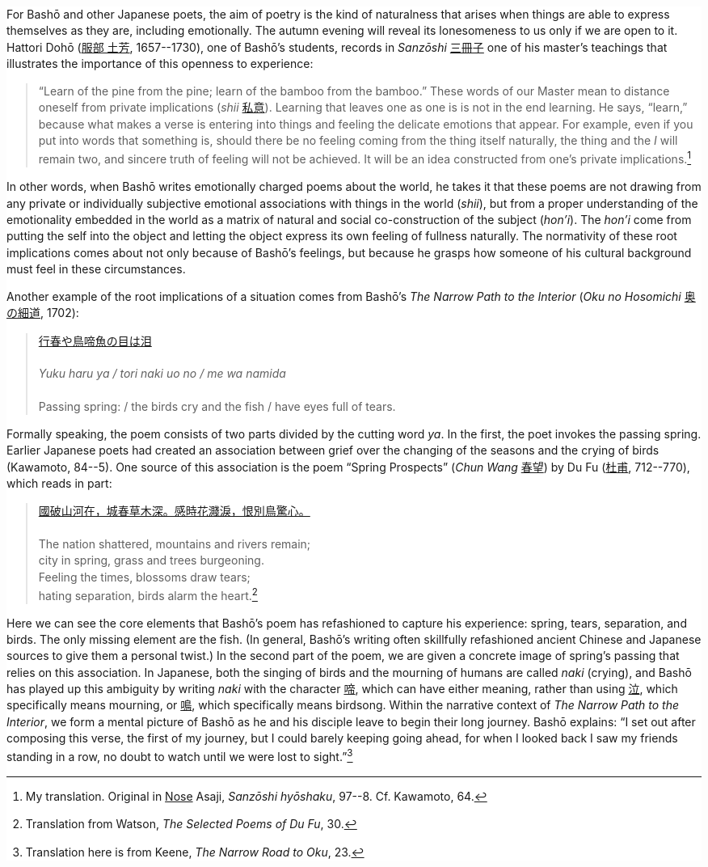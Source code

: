 For Bashō and other Japanese poets, the aim of poetry is the kind of naturalness that arises when things are able to express themselves as they are, including emotionally. The autumn evening will reveal its lonesomeness to us only if we are open to it. Hattori Dohō ([服部 土芳][ja], 1657--1730), one of Bashō’s students, records in _Sanzōshi_ [三冊子][ja] one of his master’s teachings that illustrates the importance of this openness to experience: 

> “Learn of the pine from the pine; learn of the bamboo from the bamboo.” These words of our Master mean to distance oneself from private implications (_shii_ [私意][ja]). Learning that leaves one as one is is not in the end learning. He says, “learn,” because what makes a verse is entering into things and feeling the delicate emotions that appear. For example, 
even if you put into words that something is, should there be no feeling coming from the thing itself naturally, the thing and the *I* will remain two, and sincere truth of feeling will not be achieved. It will be an idea constructed from one’s private implications.[^fn4-24] 

[^fn4-24]: My translation. Original in [Nose][sc] Asaji, *Sanzōshi hyōshaku*, 97--8. Cf. Kawamoto, 64.

In other words, when Bashō writes emotionally charged poems about the world, he takes it that these poems are not drawing from any private or individually subjective emotional associations with things in the world (_shii_), but from a proper understanding of the emotionality embedded in the world as a matrix of natural and social co-construction of the subject (_hon’i_). The _hon’i_ come from putting the self into the object and letting the object express its own feeling of fullness naturally. The normativity of these root implications comes about not only because of Bashō’s feelings, but because he grasps how someone of his cultural background must feel in these circumstances.

Another example of the root implications of a situation comes from Bashō’s _The Narrow Path to the Interior_ (_Oku no Hosomichi_ [奥の細道][ja], 1702):

> [行春や鳥啼魚の目は泪][ja]<br/>
> <br/>
> _Yuku haru ya / tori naki uo no / me wa namida_<br/>
> <br/>
> Passing spring: / the birds cry and the fish / have eyes full of tears.

Formally speaking, the poem consists of two parts divided by the cutting word _ya_. In the first, the poet invokes the passing spring. Earlier Japanese poets had created an association between grief over the changing of the seasons and the crying of birds (Kawamoto, 84--5).  One source of this association is the poem “Spring Prospects” (_Chun Wang_ [春望][zh]) by Du Fu ([杜甫][zh], 712--770), which reads in part: 

> [國破山河在，城春草木深。感時花濺淚，恨別鳥驚心。][zh]<br />
> <br />
> The nation shattered, mountains and rivers remain;<br />
> city in spring, grass and trees burgeoning.<br />
> Feeling the times, blossoms draw tears;<br />
> hating separation, birds alarm the heart.[^fn4-25]

[^fn4-25]: Translation from Watson, _The Selected Poems of Du Fu_, 30. 

Here we can see the core elements that Bashō’s poem has refashioned to capture his experience: spring, tears, separation, and birds. The only missing element are the fish. (In general, Bashō’s writing often skillfully refashioned ancient Chinese and Japanese sources to give them a personal twist.) In the second part of the poem, we are given a concrete image of spring’s passing that relies on this association. In Japanese, both the singing of birds and the mourning of humans are called _naki_ (crying), and Bashō has played up this ambiguity by writing _naki_ with the character [啼][ja], which can have either meaning, rather than using [泣][ja], which specifically means mourning, or [鳴][ja], which specifically means birdsong. Within the narrative context of _The Narrow Path to the Interior_, we form a mental picture of Bashō as he and his disciple leave to begin their long journey. Bashō explains: “I set out after composing this verse, the first of my journey, but I could barely keeping going ahead, for when I looked back I saw my friends standing in a row, no doubt to watch until we were lost to sight.”[^fn4-26]


[sa]: lang:sa
[zh]: lang:zh
[ja]: lang:ja
[sc]: class:smallcaps
[el]: lang:el
[de]: lang:de
[fr]: lang:fr
[la]: lang:la
[^fn4-1]: Recall Stephen Pepper’s distinction between “particular immediate experience” and “the judgment of esthetic taste” mentioned in the last chapter (“The Esthetic Object,” 477).
[^fn4-2]: The character for _tai_ in _shutai_ was written as [體][zh] in the pre-war orthography, which reflects the close connection between the physical body and Confucian _li_ [禮][zh] (“ritual propriety”). In post-war Japanese orthography and mainland Chinese simplified characters, _tai_ was standardized as [体][zh], which had existed beforehand as a handwritten variant. This way of writing _tai_ is meant to show that the body is the root ([本][zh]) of the person ([人][zh]).
[^fn4-3]: In _Climate and Culture_, which is Bownas’s translation of the work I refer to elsewhere as Watsuji’s _Milieu_.
[^fn4-4]: Sakai, *Translation and Subjectivity*, 213, n. 4 notes that the interest in _shutai_ expressed by Watsuji and others can be traced to Nishida, especially _Nishida Kitarō Zenshū_ 6:341--427.
[^fn4-5]: Time and space restrictions do not permit the elaboration of the parallel here, but attentive readers will note the similarity between this and Wittgenstein’s remarks concerning the importance of our “forms of life” to understanding one another. “If a lion could talk, we could not understand him” (*Philosophical Investigations*, 190). “What has to be accepted, the given, is---so one could say---_forms of life_” (192).
[^fn4-6]: _Milieu_ is _Fūdo_ [風土][ja], 1935, WTZ 8:1--256. Geoffrey Bownas translated it into English under the title _Climate and Culture_. The position of this book within Watsuji’s career will be discussed at greater length in chapter five.
[^fn4-7]: For a contemporary inquiry into the co-creation of desire and agriculture, see Michael Pollan, *The Botany of Desire*.
[^fn4-8]: Watsuji explains this in _Study of Ethics_, WTZ 10:23f and “The Question of the Japanese Language and Philosophy,” WTZ 4:547ff among other places.
[^fn4-9]: “The Question of the Japanese Language and Philosophy” is _Nihongo to Tetsugaku no Mondai_ [日本語と哲学の問題][ja], WTZ 4:506--51, part of _Study of the History of the Japanese Spirit, Continued_, _Zoku Nihon Seishin-Shi Kenkyū_ [続日本精神史研究][ja] (1935).
[^fn4-10]: A similar explanation can be made out of the modern standard Mandarin *you* [有][zh], “to exist.” The earliest forms of the character [有][zh] depict a hand holding meat, and the connection between existence and human possession has been maintained in latter usages.
[^fn4-11]: Whitehead’s sarcastic rebuttal to the doctrine of secondary qualities in _Science and the Modern World_ is close to definitive: “The poets are entirely mistaken. They should address their lyrics to themselves, and should turn them into odes of self-congratulation on the excellency of the human mind. Nature is a dull affair, soundless, scentless, colorless; merely the hurrying of material, endlessly, meaninglessly” (54). Everyday experience so throughly refutes this colorless view of nature that the doctrine of secondary qualities must either be somehow flawed or our everyday experience has no purchase on the world as it is and we should give up trying to reason about it.
[^fn4-scarry]: In _On Beauty and Being Just_, Elaine Scarry says between the error of “overcrediting” and the error of “undercrediting” beauty “the second seems more grave” (14), since it belies a failure of generosity.
[^fn4-12]: Even in traditional existential ethics, the substantiality of the individual tends to dissolve in the face of some great whole, such as God in Christian existentialism or Nothingness/the Absurd for atheistic existentialism (cf. WTZ 10:85). Watsuji’s innovation is to see that if we insist on the vertical permeability of the self, there is no equally good reason not to allow for the horizontal permeability of the self.
[^fn4-13]: Kwong-Loi Shun, _Mencius and Early Chinese Thought_, 94--112 is a good starting point for this and other debates surrounding the interpretation of the _Mencius_. Shun defends an interpretation “which takes the internality of _yi_ [[義][zh]] to be the claim that one’s recognition of what is _yi_ derives from certain features of the heart/mind” (103--4).
[^fn4-14]: My translation of _Mencius_ 6A.5, “[冬日則飲湯，夏日則飲水，然則飲食亦在外也？][zh]”
[^fn4-16]: Whitehead writes in _Adventures of Ideas_, “the perfection of Beauty is defined as being the perfection of Harmony; and the perfection of Harmony is defined in terms of perfection of Subjective Form in detail and in final synthesis” (252--3). A full comparison to Whitehead cannot be made here, but this coincides with the core of my argument. The highest fullness arises when each element is arranged in a form that gives greater meaning and depth to the whole without thereby giving up its individuality as an element.
[^fn4-17]: _Ki ai_ is also a term used in martial arts meaning roughly focusing one’s fighting spirit.
[^fn4-19]: Bashō is now often referred to as a haiku poet (including by Blyth below), but readers should bear in mind that this designation is anachronistic. In Bashō’s time, the initial verse of a linked verse sequence was referred to as a *hokku* [発句][ja]. The term *haiku* [俳句][ja] was coined by Masaoka Shiki ([正岡 子規][ja], 1867--1902) to refer to *hokku* that exist independently from a linked verse sequence. While Bashō certainly wrote what we would now call haiku, to properly understand his career it is important to recall that he considered himself a master of *renga*, not merely isolated verse. Makoto Ueda comments in _Matsuo Bashō_, “It can be argued that he poured more energy into renku than into haiku” (70).
[^fn4-20]: Translation taken from Blyth, _Haiku_, 127.
[^fn4-21]: Famously, Bashō died while traveling. His final poem is [旅に病で夢は枯野をかけ廻る][ja], _tabi ni yande / yume wa kareno wo / kake-meguru_, “Sick on a journey / my dreams meander / in withered fields.”
[^fn4-22]: Kawamoto, 61. Oscar Wilde’s famous remark is “There may have been fogs for centuries in London. I dare say there were. But no one saw them, and so we do not know anything about them. They did not exist till Art had invented them” (Kawamoto, 10 and Wilde, 41). For further discussion of this quotation, see chapter six.
[^fn4-23]: My translation here and below.
[^fn4-26]: Translation here is from Keene, _The Narrow Road to Oku_, 23.